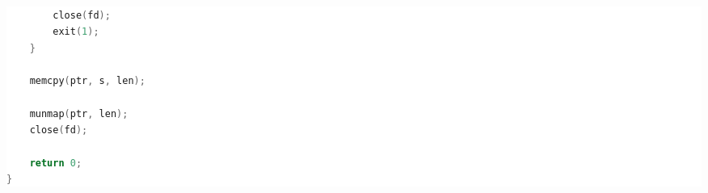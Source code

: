 ```c
        close(fd);
        exit(1);
    }

    memcpy(ptr, s, len);

    munmap(ptr, len);
    close(fd);

    return 0;
}

```

